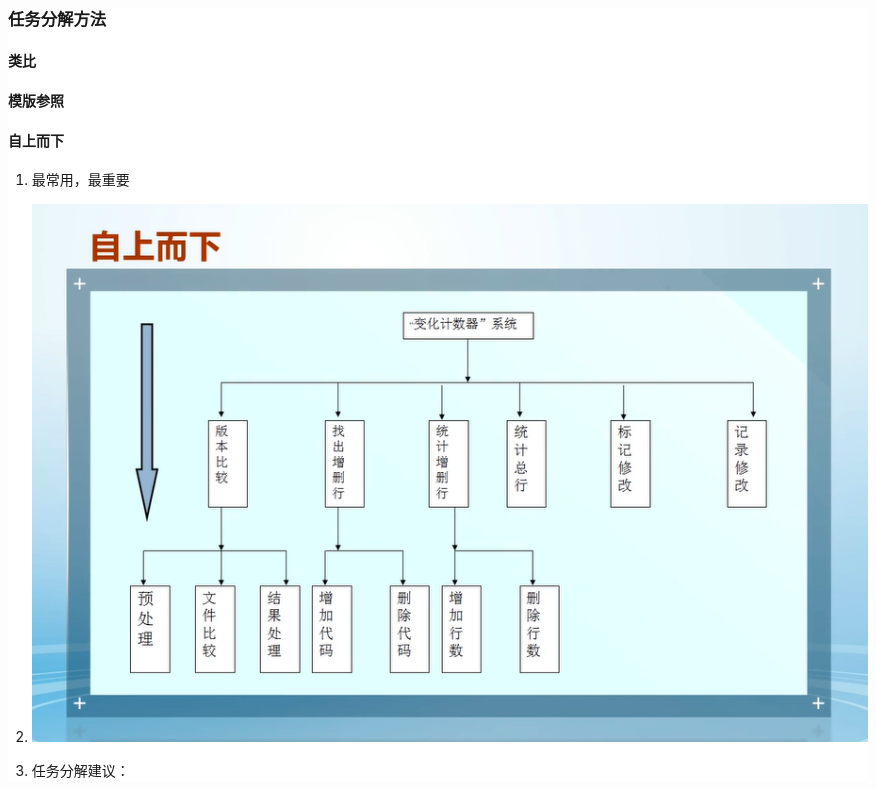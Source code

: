 ### 任务分解方法

#### 类比

#### 模版参照

#### 自上而下

1. 最常用，最重要

2. ![1584021416061](images/1584021416061.png)

3. 任务分解建议：
